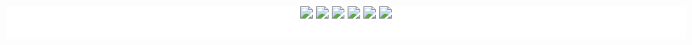 <p align="center">

  <img height="50%" width="auto" src ="https://github-readme-stats.vercel.app/api?username=Mahmouddd21&show_icons=true&count_private=true&theme=nightowl&hide_border=true&hide=issues,contribs&bg_color=00000000">
  <img height="50%" width="auto" src ="https://github-readme-stats.vercel.app/api?username=EyadTamer999&show_icons=true&count_private=true&theme=nightowl&hide_border=true&hide=issues,contribs&bg_color=00000000">

  <img height="50%" width="auto" src ="https://github-readme-stats.vercel.app/api/top-langs/?username=Mahmouddd21&layout=compact&hide_border=true&theme=nightowl&bg_color=00000000&langs_count=5&">
  <img height="50%" width="auto" src ="https://github-readme-stats.vercel.app/api/top-langs/?username=Mahmouddd21&layout=compact&hide_border=true&theme=nightowl&bg_color=00000000&langs_count=5&">

  <img src ="https://github-readme-streak-stats.herokuapp.com?user=Mahmouddd21&theme=nightowl&hide_border=true&background=FFFFFF00">
  <img src ="https://github-readme-streak-stats.herokuapp.com?user=Mahmouddd21&theme=nightowl&hide_border=true&background=FFFFFF00">
  <br>
  <br>
</p>
